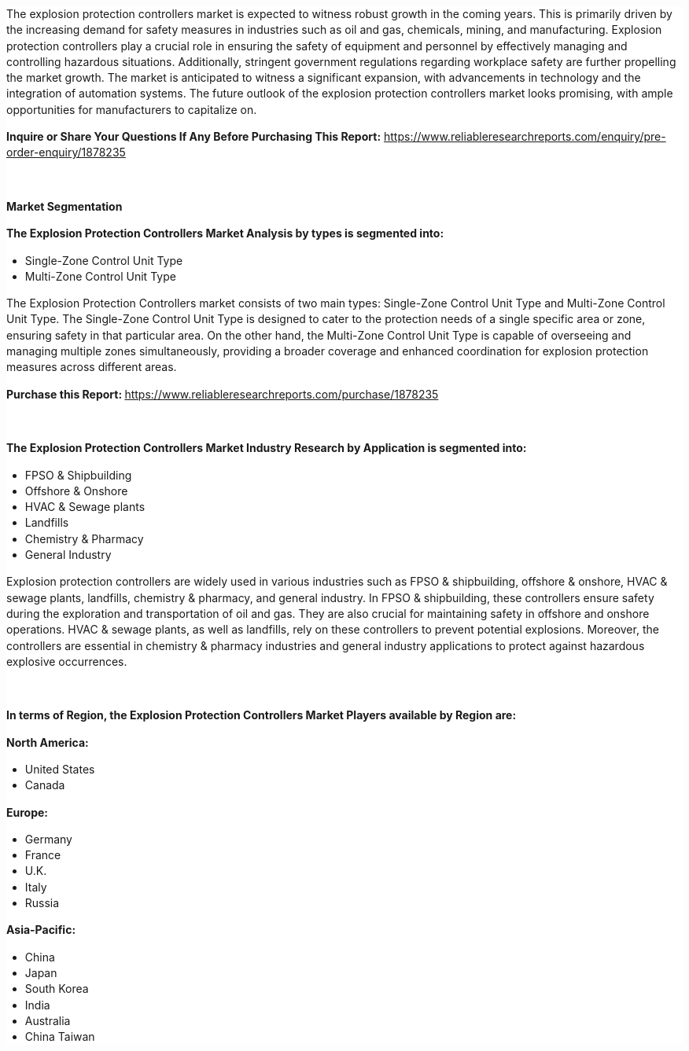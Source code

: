 <p><p>The explosion protection controllers market is expected to witness robust growth in the coming years. This is primarily driven by the increasing demand for safety measures in industries such as oil and gas, chemicals, mining, and manufacturing. Explosion protection controllers play a crucial role in ensuring the safety of equipment and personnel by effectively managing and controlling hazardous situations. Additionally, stringent government regulations regarding workplace safety are further propelling the market growth. The market is anticipated to witness a significant expansion, with advancements in technology and the integration of automation systems. The future outlook of the explosion protection controllers market looks promising, with ample opportunities for manufacturers to capitalize on.</p></p>
<p><strong>Inquire or Share Your Questions If Any Before Purchasing This Report:</strong> <a href="https://www.reliableresearchreports.com/enquiry/pre-order-enquiry/1878235">https://www.reliableresearchreports.com/enquiry/pre-order-enquiry/1878235</a></p>
<p>&nbsp;</p>
<p><strong>Market Segmentation</strong></p>
<p><strong>The Explosion Protection Controllers Market Analysis by types is segmented into:</strong></p>
<p><ul><li>Single-Zone Control Unit Type</li><li>Multi-Zone Control Unit Type</li></ul></p>
<p><p>The Explosion Protection Controllers market consists of two main types: Single-Zone Control Unit Type and Multi-Zone Control Unit Type. The Single-Zone Control Unit Type is designed to cater to the protection needs of a single specific area or zone, ensuring safety in that particular area. On the other hand, the Multi-Zone Control Unit Type is capable of overseeing and managing multiple zones simultaneously, providing a broader coverage and enhanced coordination for explosion protection measures across different areas.</p></p>
<p><strong>Purchase this Report:&nbsp;</strong><a href="https://www.reliableresearchreports.com/purchase/1878235">https://www.reliableresearchreports.com/purchase/1878235</a></p>
<p>&nbsp;</p>
<p><strong>The Explosion Protection Controllers Market Industry Research by Application is segmented into:</strong></p>
<p><ul><li>FPSO & Shipbuilding</li><li>Offshore & Onshore</li><li>HVAC & Sewage plants</li><li>Landfills</li><li>Chemistry & Pharmacy</li><li>General Industry</li></ul></p>
<p><p>Explosion protection controllers are widely used in various industries such as FPSO & shipbuilding, offshore & onshore, HVAC & sewage plants, landfills, chemistry & pharmacy, and general industry. In FPSO & shipbuilding, these controllers ensure safety during the exploration and transportation of oil and gas. They are also crucial for maintaining safety in offshore and onshore operations. HVAC & sewage plants, as well as landfills, rely on these controllers to prevent potential explosions. Moreover, the controllers are essential in chemistry & pharmacy industries and general industry applications to protect against hazardous explosive occurrences.</p></p>
<p>&nbsp;</p>
<p><strong>In terms of Region, the Explosion Protection Controllers Market Players available by Region are:</strong></p>
<p>
    <p> <strong> North America: </strong>
        <ul>
            <li>United States</li>
            <li>Canada</li>
        </ul>
        </p> 
    <p> <strong> Europe: </strong>
        <ul>
            <li>Germany</li>
            <li>France</li>
            <li>U.K.</li>
            <li>Italy</li>
            <li>Russia</li>
        </ul>
        </p> 
    <p> <strong> Asia-Pacific: </strong>
        <ul>
            <li>China</li>
            <li>Japan</li>
            <li>South Korea</li>
            <li>India</li>
            <li>Australia</li>
            <li>China Taiwan</li>